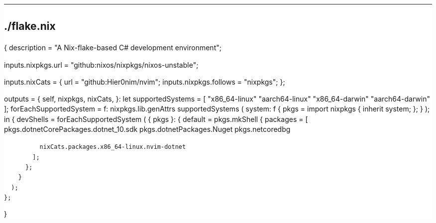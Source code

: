 
---
./flake.nix
---
{
  description = "A Nix-flake-based C# development environment";

  inputs.nixpkgs.url = "github:nixos/nixpkgs/nixos-unstable";

  inputs.nixCats = {
    url = "github:Hier0nim/nvim";
    inputs.nixpkgs.follows = "nixpkgs";
  };

  outputs =
    {
      self,
      nixpkgs,
      nixCats,
    }:
    let
      supportedSystems = [
        "x86_64-linux"
        "aarch64-linux"
        "x86_64-darwin"
        "aarch64-darwin"
      ];
      forEachSupportedSystem =
        f:
        nixpkgs.lib.genAttrs supportedSystems (
          system:
          f {
            pkgs = import nixpkgs { inherit system; };
          }
        );
    in
    {
      devShells = forEachSupportedSystem (
        { pkgs }:
        {
          default = pkgs.mkShell {
            packages = [
              pkgs.dotnetCorePackages.dotnet_10.sdk
              pkgs.dotnetPackages.Nuget
              pkgs.netcoredbg

              nixCats.packages.x86_64-linux.nvim-dotnet
            ];
          };
        }
      );
    };
}
